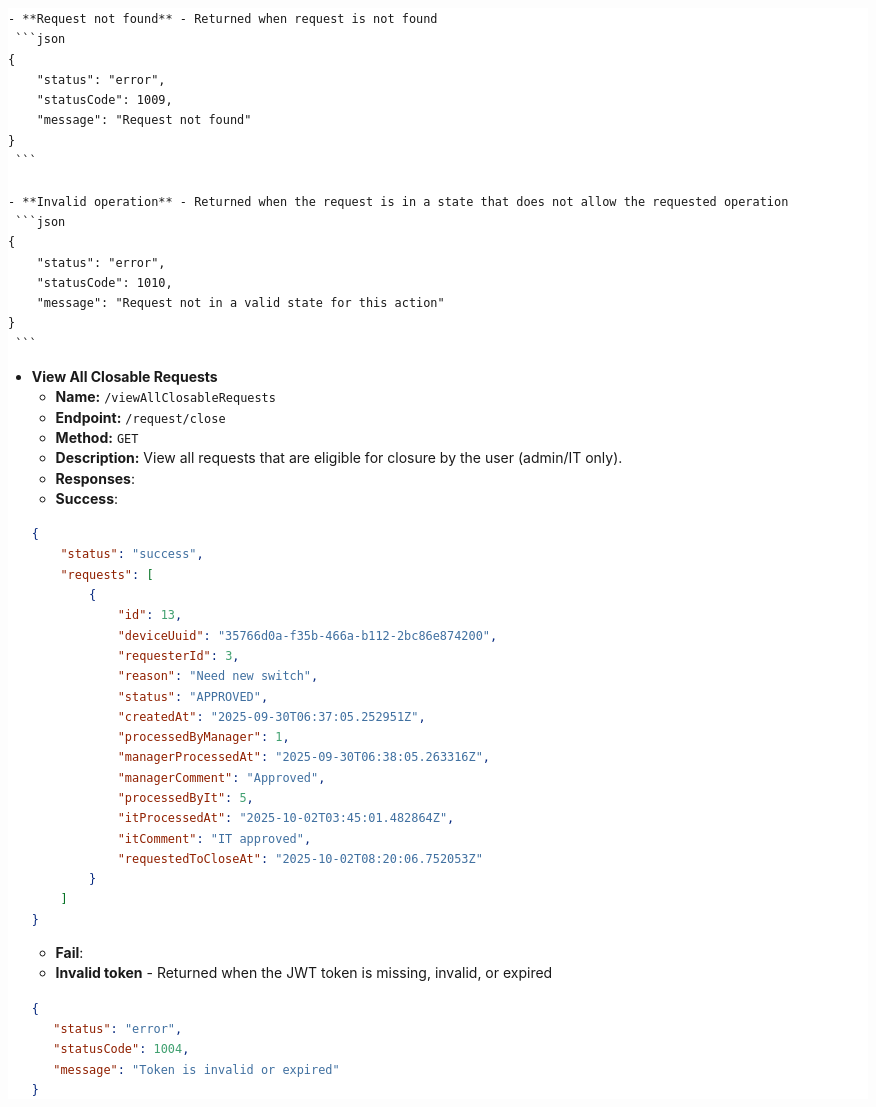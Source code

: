    - **Request not found** - Returned when request is not found 
     ```json
    {
        "status": "error",
        "statusCode": 1009,
        "message": "Request not found"
    }
     ```

    - **Invalid operation** - Returned when the request is in a state that does not allow the requested operation
     ```json
    {
        "status": "error",
        "statusCode": 1010,
        "message": "Request not in a valid state for this action"
    }
     ```

- **View All Closable Requests**
    - **Name:** `/viewAllClosableRequests`  
    - **Endpoint:** `/request/close`  
    - **Method:** `GET`  
    - **Description:** View all requests that are eligible for closure by the user (admin/IT only).
    - **Responses**:  
    - **Success**:  
    ```json
    {
        "status": "success",
        "requests": [
            {
                "id": 13,
                "deviceUuid": "35766d0a-f35b-466a-b112-2bc86e874200",
                "requesterId": 3,
                "reason": "Need new switch",
                "status": "APPROVED",
                "createdAt": "2025-09-30T06:37:05.252951Z",
                "processedByManager": 1,
                "managerProcessedAt": "2025-09-30T06:38:05.263316Z",
                "managerComment": "Approved",
                "processedByIt": 5,
                "itProcessedAt": "2025-10-02T03:45:01.482864Z",
                "itComment": "IT approved",
                "requestedToCloseAt": "2025-10-02T08:20:06.752053Z"
            }
        ]
    }
    ```  
    - **Fail**:  
    - **Invalid token** - Returned when the JWT token is missing, invalid, or expired
     ```json
    {
        "status": "error",
        "statusCode": 1004,
        "message": "Token is invalid or expired"
    }
     ```
